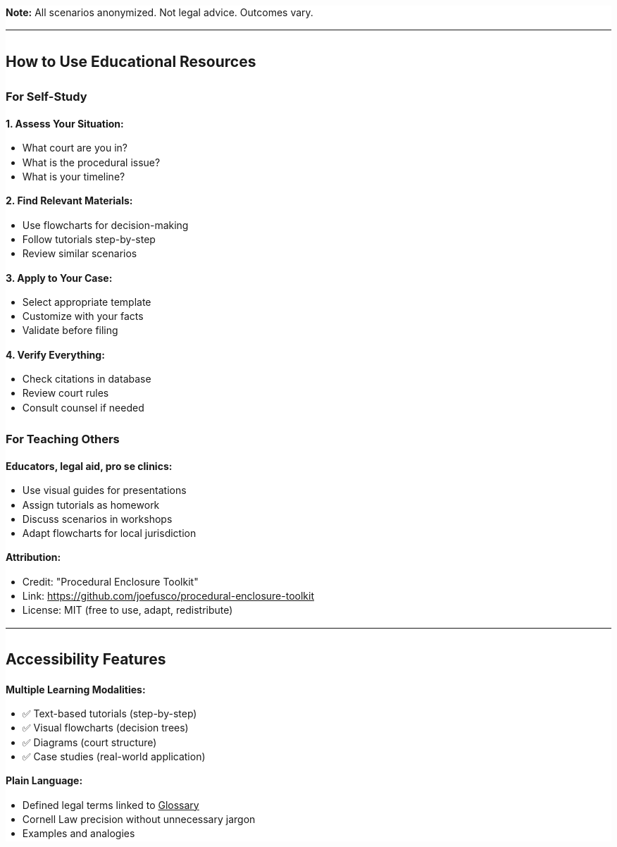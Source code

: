 **Note:** All scenarios anonymized. Not legal advice. Outcomes vary.

---

## How to Use Educational Resources

### For Self-Study

**1. Assess Your Situation:**
- What court are you in?
- What is the procedural issue?
- What is your timeline?

**2. Find Relevant Materials:**
- Use flowcharts for decision-making
- Follow tutorials step-by-step
- Review similar scenarios

**3. Apply to Your Case:**
- Select appropriate template
- Customize with your facts
- Validate before filing

**4. Verify Everything:**
- Check citations in database
- Review court rules
- Consult counsel if needed

### For Teaching Others

**Educators, legal aid, pro se clinics:**
- Use visual guides for presentations
- Assign tutorials as homework
- Discuss scenarios in workshops
- Adapt flowcharts for local jurisdiction

**Attribution:**
- Credit: "Procedural Enclosure Toolkit"
- Link: https://github.com/joefusco/procedural-enclosure-toolkit
- License: MIT (free to use, adapt, redistribute)

---

## Accessibility Features

**Multiple Learning Modalities:**
- ✅ Text-based tutorials (step-by-step)
- ✅ Visual flowcharts (decision trees)
- ✅ Diagrams (court structure)
- ✅ Case studies (real-world application)

**Plain Language:**
- Defined legal terms linked to [Glossary](/guides/GLOSSARY.md)
- Cornell Law precision without unnecessary jargon
- Examples and analogies
